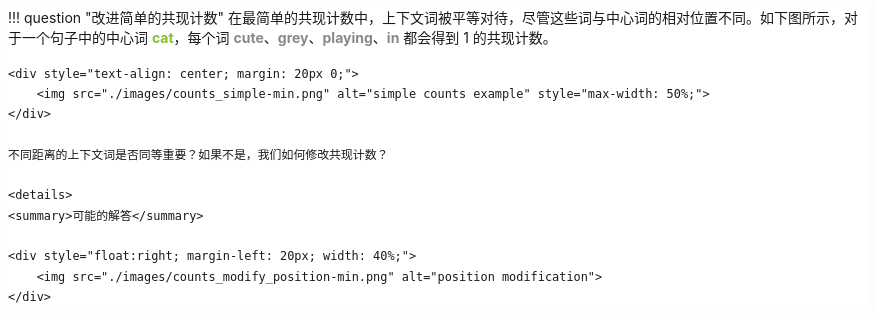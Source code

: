 !!! question "改进简单的共现计数"
    在最简单的共现计数中，上下文词被平等对待，尽管这些词与中心词的相对位置不同。如下图所示，对于一个句子中的中心词 <span style="color: #88bd33">**cat**</span>，每个词 <span style="color: #888">**cute**</span>、<span style="color: #888">**grey**</span>、<span style="color: #888">**playing**</span>、<span style="color: #888">**in**</span> 都会得到 1 的共现计数。

    <div style="text-align: center; margin: 20px 0;">
        <img src="./images/counts_simple-min.png" alt="simple counts example" style="max-width: 50%;">
    </div>

    不同距离的上下文词是否同等重要？如果不是，我们如何修改共现计数？

    <details>
    <summary>可能的解答</summary>

    <div style="float:right; margin-left: 20px; width: 40%;">
        <img src="./images/counts_modify_position-min.png" alt="position modification">
    </div>